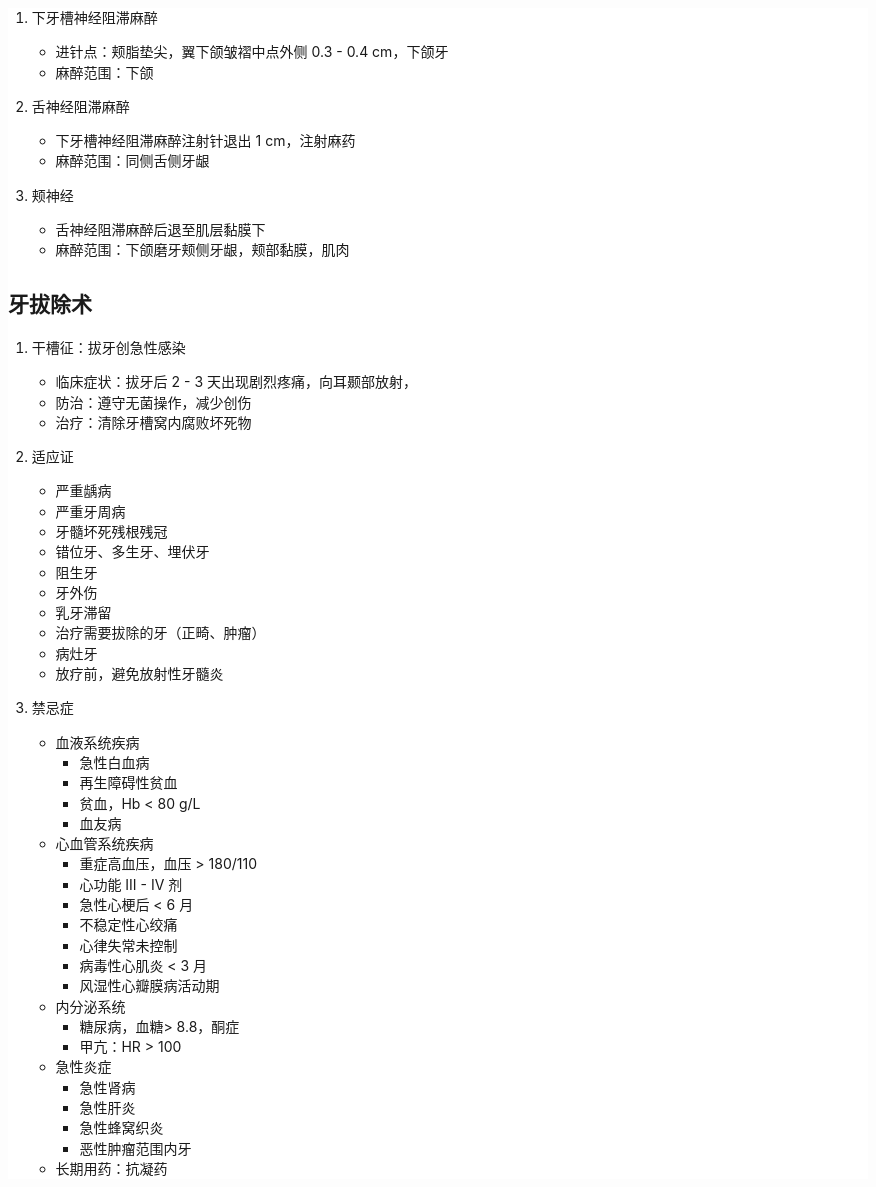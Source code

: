 1. 下牙槽神经阻滞麻醉
    - 进针点：颊脂垫尖，翼下颌皱褶中点外侧 0.3 - 0.4 cm，下颌牙
    - 麻醉范围：下颌

1. 舌神经阻滞麻醉
    - 下牙槽神经阻滞麻醉注射针退出 1 cm，注射麻药
    - 麻醉范围：同侧舌侧牙龈

1. 颊神经
    - 舌神经阻滞麻醉后退至肌层黏膜下
    - 麻醉范围：下颌磨牙颊侧牙龈，颊部黏膜，肌肉

## 牙拔除术
1. 干槽征：拔牙创急性感染 
    - 临床症状：拔牙后 2 - 3 天出现剧烈疼痛，向耳颞部放射，
    - 防治：遵守无菌操作，减少创伤
    - 治疗：清除牙槽窝内腐败坏死物

1. 适应证
    - 严重龋病
    - 严重牙周病
    - 牙髓坏死残根残冠
    - 错位牙、多生牙、埋伏牙
    - 阻生牙
    - 牙外伤
    - 乳牙滞留
    - 治疗需要拔除的牙（正畸、肿瘤）
    - 病灶牙
    - 放疗前，避免放射性牙髓炎

1. 禁忌症
    - 血液系统疾病
        - 急性白血病
        - 再生障碍性贫血
        - 贫血，Hb &lt; 80 g/L
        - 血友病
    - 心血管系统疾病
        - 重症高血压，血压 &gt; 180/110
        - 心功能 III - IV 剂
        - 急性心梗后 &lt; 6 月
        - 不稳定性心绞痛
        - 心律失常未控制
        - 病毒性心肌炎 &lt; 3 月
        - 风湿性心瓣膜病活动期
    - 内分泌系统
        - 糖尿病，血糖&gt; 8.8，酮症
        - 甲亢：HR &gt; 100
    - 急性炎症
        - 急性肾病
        - 急性肝炎
        - 急性蜂窝织炎
        - 恶性肿瘤范围内牙
    - 长期用药：抗凝药
